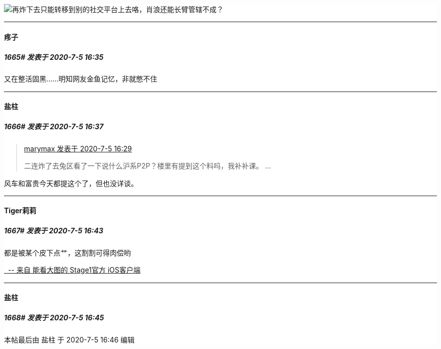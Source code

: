 

<img src="https://static.saraba1st.com/image/smiley/face2017/020.png" referrerpolicy="no-referrer">再炸下去只能转移到别的社交平台上去咯，肖浪还能长臂管辖不成？







-----

####  疼子  
##### 1665#       发表于 2020-7-5 16:35




又在整活固黑……明知网友金鱼记忆，非就憋不住







-----

####  盐柱  
##### 1666#       发表于 2020-7-5 16:37



<blockquote><a href="httphttps://bbs.saraba1st.com/2b/forum.php?mod=redirect&amp;goto=findpost&amp;pid=48077370&amp;ptid=1944607" target="_blank">marymax 发表于 2020-7-5 16:29</a>

二连炸了去兔区看了一下说什么沪系P2P？楼里有提到这个料吗，我补补课。 ...</blockquote>
风车和富贵今天都提这个了，但也没详谈。







-----

####  Tiger莉莉  
##### 1667#       发表于 2020-7-5 16:43




都是被某个皮下点艹，这割割可得肉偿哟

[  -- 来自 能看大图的 Stage1官方 iOS客户端](https://itunes.apple.com/fi/app/saraba1st/id1221237470?mt=8)







-----

####  盐柱  
##### 1668#       发表于 2020-7-5 16:45



 本帖最后由 盐柱 于 2020-7-5 16:46 编辑 

